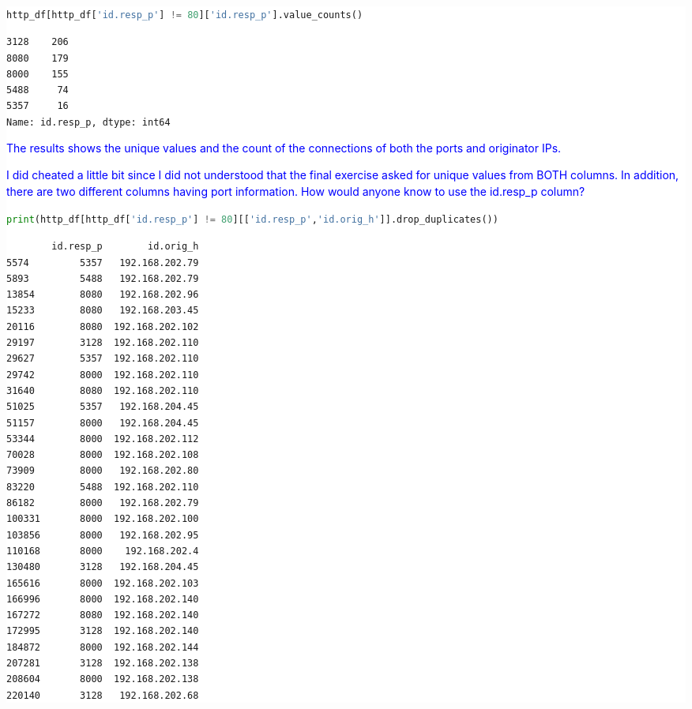 


```python
http_df[http_df['id.resp_p'] != 80]['id.resp_p'].value_counts()
```




    3128    206
    8080    179
    8000    155
    5488     74
    5357     16
    Name: id.resp_p, dtype: int64



<font color='blue'>
The results shows the unique values and the count of the connections of both the ports and originator IPs. 
    
I did cheated a little bit since I did not understood that the final exercise asked for unique values from BOTH columns. In addition, there are two different columns having port information. How would anyone know to use the id.resp_p column?
</font>


```python
print(http_df[http_df['id.resp_p'] != 80][['id.resp_p','id.orig_h']].drop_duplicates())
```

            id.resp_p        id.orig_h
    5574         5357   192.168.202.79
    5893         5488   192.168.202.79
    13854        8080   192.168.202.96
    15233        8080   192.168.203.45
    20116        8080  192.168.202.102
    29197        3128  192.168.202.110
    29627        5357  192.168.202.110
    29742        8000  192.168.202.110
    31640        8080  192.168.202.110
    51025        5357   192.168.204.45
    51157        8000   192.168.204.45
    53344        8000  192.168.202.112
    70028        8000  192.168.202.108
    73909        8000   192.168.202.80
    83220        5488  192.168.202.110
    86182        8000   192.168.202.79
    100331       8000  192.168.202.100
    103856       8000   192.168.202.95
    110168       8000    192.168.202.4
    130480       3128   192.168.204.45
    165616       8000  192.168.202.103
    166996       8000  192.168.202.140
    167272       8080  192.168.202.140
    172995       3128  192.168.202.140
    184872       8000  192.168.202.144
    207281       3128  192.168.202.138
    208604       8000  192.168.202.138
    220140       3128   192.168.202.68
    